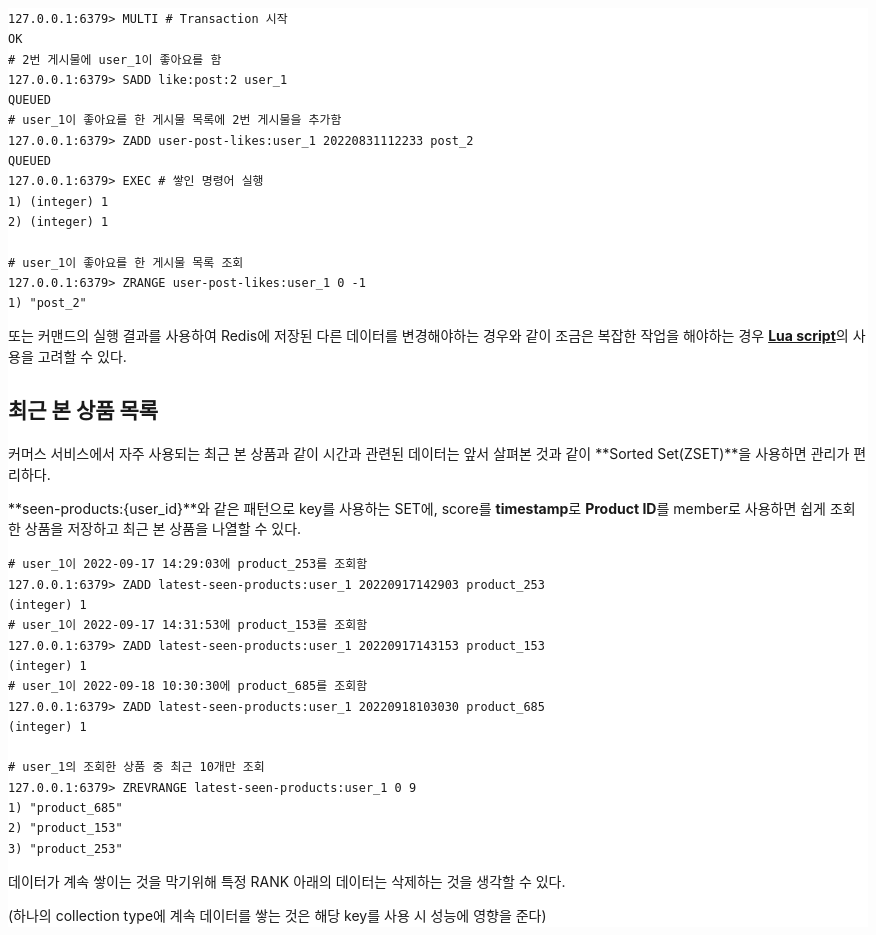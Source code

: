 ```
127.0.0.1:6379> MULTI # Transaction 시작
OK
# 2번 게시물에 user_1이 좋아요를 함
127.0.0.1:6379> SADD like:post:2 user_1
QUEUED
# user_1이 좋아요를 한 게시물 목록에 2번 게시물을 추가함
127.0.0.1:6379> ZADD user-post-likes:user_1 20220831112233 post_2
QUEUED
127.0.0.1:6379> EXEC # 쌓인 명령어 실행
1) (integer) 1
2) (integer) 1
 
# user_1이 좋아요를 한 게시물 목록 조회
127.0.0.1:6379> ZRANGE user-post-likes:user_1 0 -1
1) "post_2"
```

 

또는 커맨드의 실행 결과를 사용하여 Redis에 저장된 다른 데이터를 변경해야하는 경우와 같이 조금은 복잡한 작업을 해야하는 경우 [**Lua script**](https://redis.io/commands/eval/)의 사용을 고려할 수 있다.



## 최근 본 상품 목록

커머스 서비스에서 자주 사용되는 최근 본 상품과 같이 시간과 관련된 데이터는 앞서 살펴본 것과 같이 **Sorted Set(ZSET)**을 사용하면 관리가 편리하다.

 

**seen-products:{user_id}**와 같은 패턴으로 key를 사용하는 SET에, score를 **timestamp**로 **Product ID**를 member로 사용하면 쉽게 조회한 상품을 저장하고 최근 본 상품을 나열할 수 있다.

```
# user_1이 2022-09-17 14:29:03에 product_253를 조회함
127.0.0.1:6379> ZADD latest-seen-products:user_1 20220917142903 product_253
(integer) 1
# user_1이 2022-09-17 14:31:53에 product_153를 조회함
127.0.0.1:6379> ZADD latest-seen-products:user_1 20220917143153 product_153
(integer) 1
# user_1이 2022-09-18 10:30:30에 product_685를 조회함
127.0.0.1:6379> ZADD latest-seen-products:user_1 20220918103030 product_685
(integer) 1
 
# user_1의 조회한 상품 중 최근 10개만 조회
127.0.0.1:6379> ZREVRANGE latest-seen-products:user_1 0 9
1) "product_685"
2) "product_153"
3) "product_253"
```

 

데이터가 계속 쌓이는 것을 막기위해 특정 RANK 아래의 데이터는 삭제하는 것을 생각할 수 있다.

(하나의 collection type에 계속 데이터를 쌓는 것은 해당 key를 사용 시 성능에 영향을 준다)
